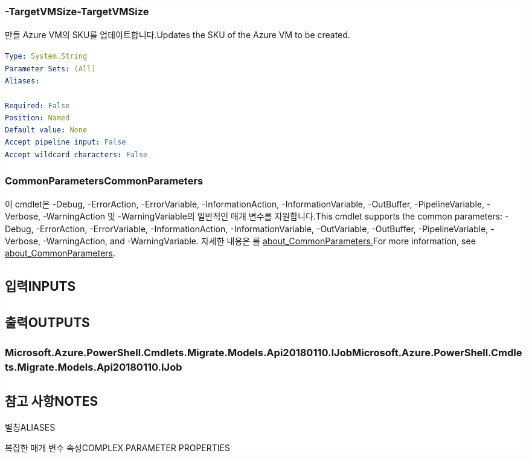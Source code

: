 ### <span data-ttu-id="a41b6-140">-TargetVMSize</span><span class="sxs-lookup"><span data-stu-id="a41b6-140">-TargetVMSize</span></span>
<span data-ttu-id="a41b6-141">만들 Azure VM의 SKU를 업데이트합니다.</span><span class="sxs-lookup"><span data-stu-id="a41b6-141">Updates the SKU of the Azure VM to be created.</span></span>

```yaml
Type: System.String
Parameter Sets: (All)
Aliases:

Required: False
Position: Named
Default value: None
Accept pipeline input: False
Accept wildcard characters: False
```

### <span data-ttu-id="a41b6-142">CommonParameters</span><span class="sxs-lookup"><span data-stu-id="a41b6-142">CommonParameters</span></span>
<span data-ttu-id="a41b6-143">이 cmdlet은 -Debug, -ErrorAction, -ErrorVariable, -InformationAction, -InformationVariable, -OutBuffer, -PipelineVariable, -Verbose, -WarningAction 및 -WarningVariable의 일반적인 매개 변수를 지원합니다.</span><span class="sxs-lookup"><span data-stu-id="a41b6-143">This cmdlet supports the common parameters: -Debug, -ErrorAction, -ErrorVariable, -InformationAction, -InformationVariable, -OutVariable, -OutBuffer, -PipelineVariable, -Verbose, -WarningAction, and -WarningVariable.</span></span> <span data-ttu-id="a41b6-144">자세한 내용은 를 [about_CommonParameters.](http://go.microsoft.com/fwlink/?LinkID=113216)</span><span class="sxs-lookup"><span data-stu-id="a41b6-144">For more information, see [about_CommonParameters](http://go.microsoft.com/fwlink/?LinkID=113216).</span></span>

## <span data-ttu-id="a41b6-145">입력</span><span class="sxs-lookup"><span data-stu-id="a41b6-145">INPUTS</span></span>

## <span data-ttu-id="a41b6-146">출력</span><span class="sxs-lookup"><span data-stu-id="a41b6-146">OUTPUTS</span></span>

### <span data-ttu-id="a41b6-147">Microsoft.Azure.PowerShell.Cmdlets.Migrate.Models.Api20180110.IJob</span><span class="sxs-lookup"><span data-stu-id="a41b6-147">Microsoft.Azure.PowerShell.Cmdlets.Migrate.Models.Api20180110.IJob</span></span>

## <span data-ttu-id="a41b6-148">참고 사항</span><span class="sxs-lookup"><span data-stu-id="a41b6-148">NOTES</span></span>

<span data-ttu-id="a41b6-149">별칭</span><span class="sxs-lookup"><span data-stu-id="a41b6-149">ALIASES</span></span>

<span data-ttu-id="a41b6-150">복잡한 매개 변수 속성</span><span class="sxs-lookup"><span data-stu-id="a41b6-150">COMPLEX PARAMETER PROPERTIES</span></span>
